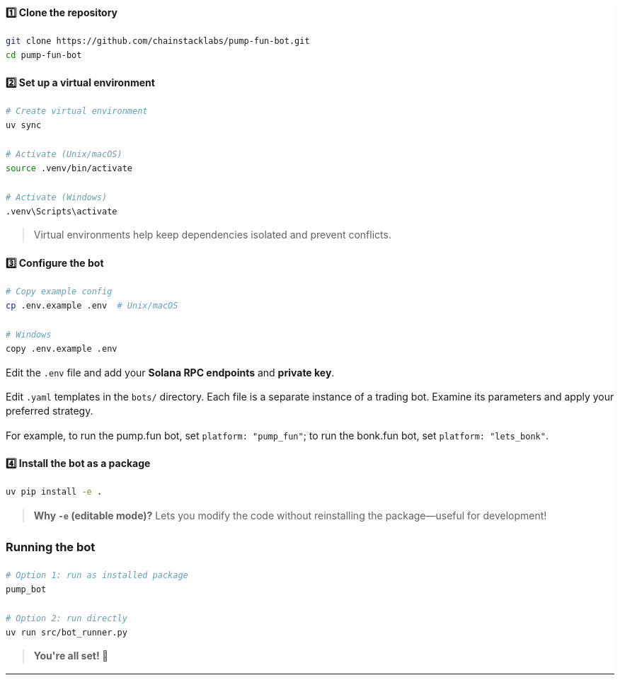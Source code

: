 #### 1️⃣ Clone the repository
```bash
git clone https://github.com/chainstacklabs/pump-fun-bot.git
cd pump-fun-bot
```

#### 2️⃣ Set up a virtual environment
```bash
# Create virtual environment
uv sync

# Activate (Unix/macOS)
source .venv/bin/activate  

# Activate (Windows)
.venv\Scripts\activate
```
> Virtual environments help keep dependencies isolated and prevent conflicts.

#### 3️⃣ Configure the bot
```bash
# Copy example config
cp .env.example .env  # Unix/macOS

# Windows
copy .env.example .env
```
Edit the `.env` file and add your **Solana RPC endpoints** and **private key**.

Edit `.yaml` templates in the `bots/` directory. Each file is a separate instance of a trading bot. Examine its parameters and apply your preferred strategy.

For example, to run the pump.fun bot, set `platform: "pump_fun"`; to run the bonk.fun bot, set `platform: "lets_bonk"`.

#### 4️⃣ Install the bot as a package
```bash
uv pip install -e .
```
> **Why `-e` (editable mode)?** Lets you modify the code without reinstalling the package—useful for development!

### Running the bot

```bash
# Option 1: run as installed package
pump_bot

# Option 2: run directly
uv run src/bot_runner.py
```

> **You're all set! 🎉** 

---
